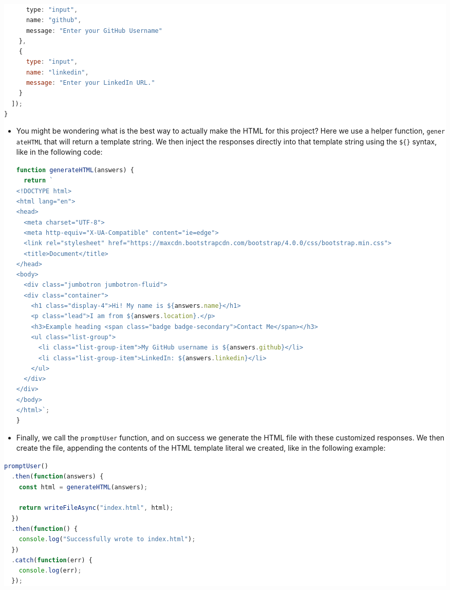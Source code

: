   ```js
        type: "input",
        name: "github",
        message: "Enter your GitHub Username"
      },
      {
        type: "input",
        name: "linkedin",
        message: "Enter your LinkedIn URL."
      }
    ]);
  }
  ```

  * You might be wondering what is the best way to actually make the HTML for this project? Here we use a helper function, `generateHTML` that will return a template string. We then inject the responses directly into that template string using the `${}` syntax, like in the following code:

    ```js
    function generateHTML(answers) {
      return `
    <!DOCTYPE html>
    <html lang="en">
    <head>
      <meta charset="UTF-8">
      <meta http-equiv="X-UA-Compatible" content="ie=edge">
      <link rel="stylesheet" href="https://maxcdn.bootstrapcdn.com/bootstrap/4.0.0/css/bootstrap.min.css">
      <title>Document</title>
    </head>
    <body>
      <div class="jumbotron jumbotron-fluid">
      <div class="container">
        <h1 class="display-4">Hi! My name is ${answers.name}</h1>
        <p class="lead">I am from ${answers.location}.</p>
        <h3>Example heading <span class="badge badge-secondary">Contact Me</span></h3>
        <ul class="list-group">
          <li class="list-group-item">My GitHub username is ${answers.github}</li>
          <li class="list-group-item">LinkedIn: ${answers.linkedin}</li>
        </ul>
      </div>
    </div>
    </body>
    </html>`;
    }
    ```

  * Finally, we call the `promptUser` function, and on success we generate the HTML file with these customized responses. We then create the file, appending the contents of the HTML template literal we created, like in the following example:

  ```js
  promptUser()
    .then(function(answers) {
      const html = generateHTML(answers);

      return writeFileAsync("index.html", html);
    })
    .then(function() {
      console.log("Successfully wrote to index.html");
    })
    .catch(function(err) {
      console.log(err);
    });
  ```
